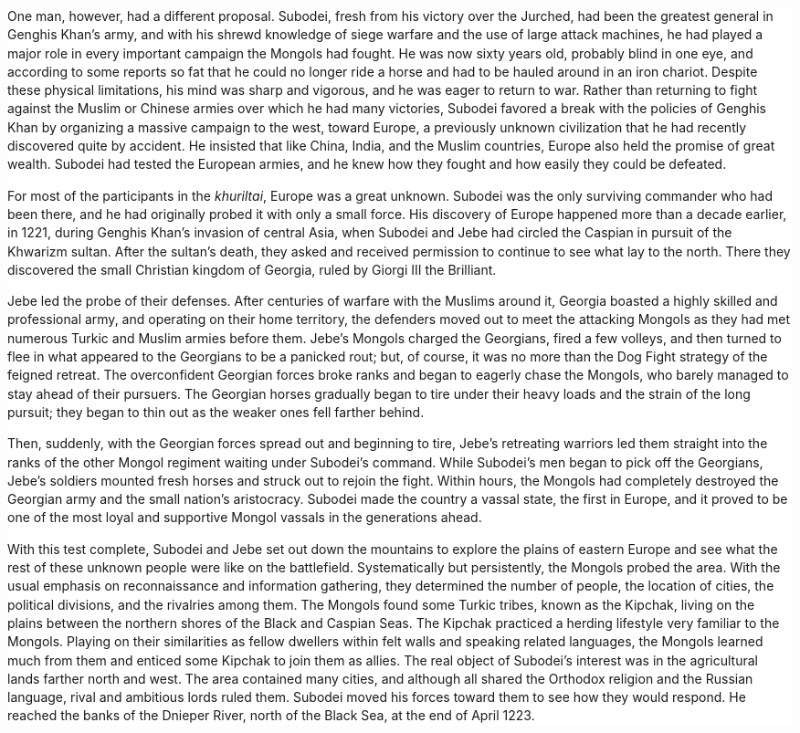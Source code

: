 One man, however, had a different proposal. Subodei, fresh from his victory over the Jurched, had been the greatest general in Genghis Khan’s army, and with his shrewd knowledge of siege warfare and the use of large attack machines, he had played a major role in every important campaign the Mongols had fought. He was now sixty years old, probably blind in one eye, and according to some reports so fat that he could no longer ride a horse and had to be hauled around in an iron chariot. Despite these physical limitations, his mind was sharp and vigorous, and he was eager to return to war. Rather than returning to fight against the Muslim or Chinese armies over which he had many victories, Subodei favored a break with the policies of Genghis Khan by organizing a massive campaign to the west, toward Europe, a previously unknown civilization that he had recently discovered quite by accident. He insisted that like China, India, and the Muslim countries, Europe also held the promise of great wealth. Subodei had tested the European armies, and he knew how they fought and how easily they could be defeated.

 



For most of the participants in the *khuriltai*, Europe was a great unknown. Subodei was the only surviving commander who had been there, and he had originally probed it with only a small force. His discovery of Europe happened more than a decade earlier, in 1221, during Genghis Khan’s invasion of central Asia, when Subodei and Jebe had circled the Caspian in pursuit of the Khwarizm sultan. After the sultan’s death, they asked and received permission to continue to see what lay to the north. There they discovered the small Christian kingdom of Georgia, ruled by Giorgi III the Brilliant.

Jebe led the probe of their defenses. After centuries of warfare with the Muslims around it, Georgia boasted a highly skilled and professional army, and operating on their home territory, the defenders moved out to meet the attacking Mongols as they had met numerous Turkic and Muslim armies before them. Jebe’s Mongols charged the Georgians, fired a few volleys, and then turned to flee in what appeared to the Georgians to be a panicked rout; but, of course, it was no more than the Dog Fight strategy of the feigned retreat. The overconfident Georgian forces broke ranks and began to eagerly chase the Mongols, who barely managed to stay ahead of their pursuers. The Georgian horses gradually began to tire under their heavy loads and the strain of the long pursuit; they began to thin out as the weaker ones fell farther behind.

Then, suddenly, with the Georgian forces spread out and beginning to tire, Jebe’s retreating warriors led them straight into the ranks of the other Mongol regiment waiting under Subodei’s command. While Subodei’s men began to pick off the Georgians, Jebe’s soldiers mounted fresh horses and struck out to rejoin the fight. Within hours, the Mongols had completely destroyed the Georgian army and the small nation’s aristocracy. Subodei made the country a vassal state, the first in Europe, and it proved to be one of the most loyal and supportive Mongol vassals in the generations ahead.

With this test complete, Subodei and Jebe set out down the mountains to explore the plains of eastern Europe and see what the rest of these unknown people were like on the battlefield. Systematically but persistently, the Mongols probed the area. With the usual emphasis on reconnaissance and information gathering, they determined the number of people, the location of cities, the political divisions, and the rivalries among them. The Mongols found some Turkic tribes, known as the Kipchak, living on the plains between the northern shores of the Black and Caspian Seas. The Kipchak practiced a herding lifestyle very familiar to the Mongols. Playing on their similarities as fellow dwellers within felt walls and speaking related languages, the Mongols learned much from them and enticed some Kipchak to join them as allies. The real object of Subodei’s interest was in the agricultural lands farther north and west. The area contained many cities, and although all shared the Orthodox religion and the Russian language, rival and ambitious lords ruled them. Subodei moved his forces toward them to see how they would respond. He reached the banks of the Dnieper River, north of the Black Sea, at the end of April 1223.
